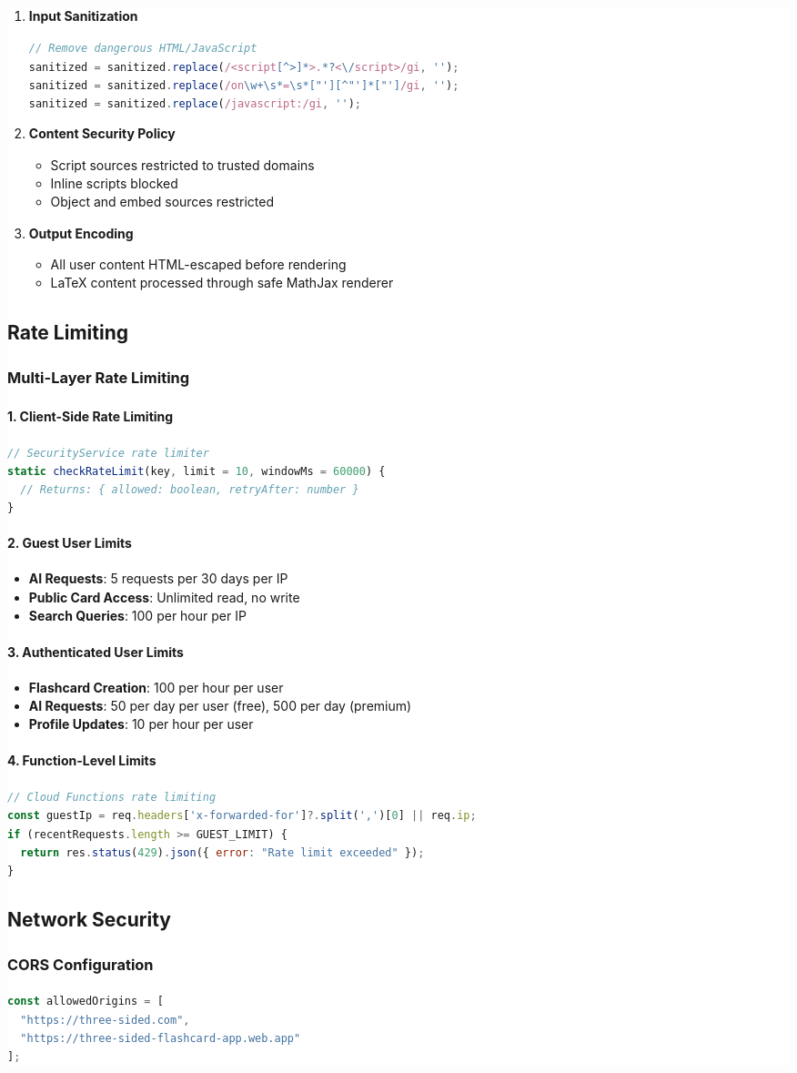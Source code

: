 1. **Input Sanitization**
   ```javascript
   // Remove dangerous HTML/JavaScript
   sanitized = sanitized.replace(/<script[^>]*>.*?<\/script>/gi, '');
   sanitized = sanitized.replace(/on\w+\s*=\s*["'][^"']*["']/gi, '');
   sanitized = sanitized.replace(/javascript:/gi, '');
   ```

2. **Content Security Policy**
   - Script sources restricted to trusted domains
   - Inline scripts blocked
   - Object and embed sources restricted

3. **Output Encoding**
   - All user content HTML-escaped before rendering
   - LaTeX content processed through safe MathJax renderer

## Rate Limiting

### Multi-Layer Rate Limiting

#### 1. Client-Side Rate Limiting
```javascript
// SecurityService rate limiter
static checkRateLimit(key, limit = 10, windowMs = 60000) {
  // Returns: { allowed: boolean, retryAfter: number }
}
```

#### 2. Guest User Limits
- **AI Requests**: 5 requests per 30 days per IP
- **Public Card Access**: Unlimited read, no write
- **Search Queries**: 100 per hour per IP

#### 3. Authenticated User Limits
- **Flashcard Creation**: 100 per hour per user
- **AI Requests**: 50 per day per user (free), 500 per day (premium)
- **Profile Updates**: 10 per hour per user

#### 4. Function-Level Limits
```javascript
// Cloud Functions rate limiting
const guestIp = req.headers['x-forwarded-for']?.split(',')[0] || req.ip;
if (recentRequests.length >= GUEST_LIMIT) {
  return res.status(429).json({ error: "Rate limit exceeded" });
}
```

## Network Security

### CORS Configuration
```javascript
const allowedOrigins = [
  "https://three-sided.com",
  "https://three-sided-flashcard-app.web.app"
];
```
